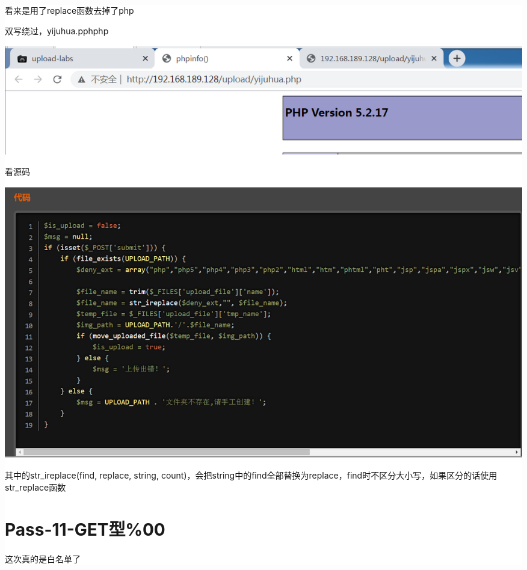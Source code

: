 

看来是用了replace函数去掉了php

双写绕过，yijuhua.pphphp

![image-20210119113546789](upload-labs学习笔记/image-20210119113546789.png)



看源码

![image-20210119113820066](upload-labs学习笔记/image-20210119113820066.png)

其中的str_ireplace(find, replace, string, count)，会把string中的find全部替换为replace，find时不区分大小写，如果区分的话使用str_replace函数



# Pass-11-GET型%00

这次真的是白名单了
